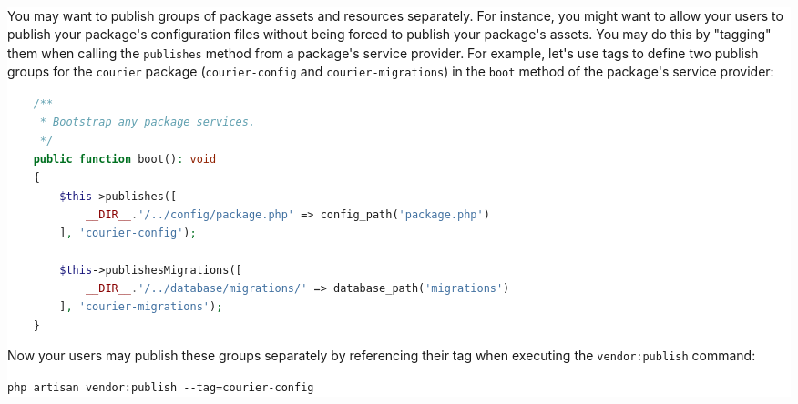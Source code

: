 You may want to publish groups of package assets and resources separately. For instance, you might want to allow your users to publish your package's configuration files without being forced to publish your package's assets. You may do this by "tagging" them when calling the `publishes` method from a package's service provider. For example, let's use tags to define two publish groups for the `courier` package (`courier-config` and `courier-migrations`) in the `boot` method of the package's service provider:

```php
    /**
     * Bootstrap any package services.
     */
    public function boot(): void
    {
        $this->publishes([
            __DIR__.'/../config/package.php' => config_path('package.php')
        ], 'courier-config');

        $this->publishesMigrations([
            __DIR__.'/../database/migrations/' => database_path('migrations')
        ], 'courier-migrations');
    }
```

Now your users may publish these groups separately by referencing their tag when executing the `vendor:publish` command:

```shell
php artisan vendor:publish --tag=courier-config
```
